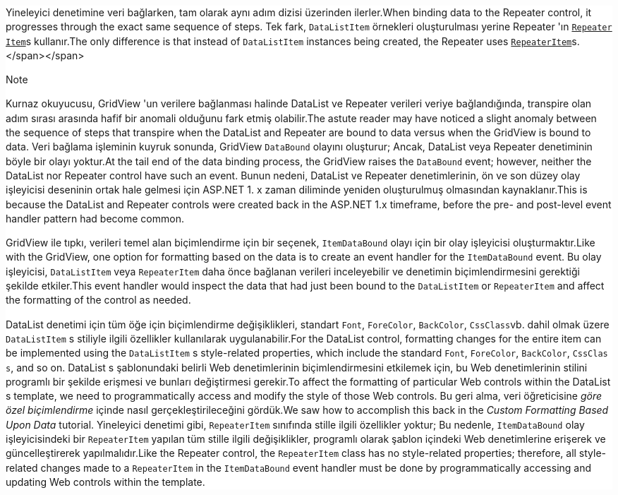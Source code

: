 <span data-ttu-id="37c1a-139">Yineleyici denetimine veri bağlarken, tam olarak aynı adım dizisi üzerinden ilerler.</span><span class="sxs-lookup"><span data-stu-id="37c1a-139">When binding data to the Repeater control, it progresses through the exact same sequence of steps.</span></span> <span data-ttu-id="37c1a-140">Tek fark, `DataListItem` örnekleri oluşturulması yerine Repeater 'ın [`RepeaterItem`](https://msdn.microsoft.com/library/system.web.ui.webcontrols.repeateritem(VS.80).aspx)s kullanır.</span><span class="sxs-lookup"><span data-stu-id="37c1a-140">The only difference is that instead of `DataListItem` instances being created, the Repeater uses [`RepeaterItem`](https://msdn.microsoft.com/library/system.web.ui.webcontrols.repeateritem(VS.80).aspx)s.</span></span>

> [!NOTE]
> <span data-ttu-id="37c1a-141">Kurnaz okuyucusu, GridView 'un verilere bağlanması halinde DataList ve Repeater verileri veriye bağlandığında, transpire olan adım sırası arasında hafif bir anomali olduğunu fark etmiş olabilir.</span><span class="sxs-lookup"><span data-stu-id="37c1a-141">The astute reader may have noticed a slight anomaly between the sequence of steps that transpire when the DataList and Repeater are bound to data versus when the GridView is bound to data.</span></span> <span data-ttu-id="37c1a-142">Veri bağlama işleminin kuyruk sonunda, GridView `DataBound` olayını oluşturur; Ancak, DataList veya Repeater denetiminin böyle bir olayı yoktur.</span><span class="sxs-lookup"><span data-stu-id="37c1a-142">At the tail end of the data binding process, the GridView raises the `DataBound` event; however, neither the DataList nor Repeater control have such an event.</span></span> <span data-ttu-id="37c1a-143">Bunun nedeni, DataList ve Repeater denetimlerinin, ön ve son düzey olay işleyicisi deseninin ortak hale gelmesi için ASP.NET 1. x zaman diliminde yeniden oluşturulmuş olmasından kaynaklanır.</span><span class="sxs-lookup"><span data-stu-id="37c1a-143">This is because the DataList and Repeater controls were created back in the ASP.NET 1.x timeframe, before the pre- and post-level event handler pattern had become common.</span></span>

<span data-ttu-id="37c1a-144">GridView ile tıpkı, verileri temel alan biçimlendirme için bir seçenek, `ItemDataBound` olayı için bir olay işleyicisi oluşturmaktır.</span><span class="sxs-lookup"><span data-stu-id="37c1a-144">Like with the GridView, one option for formatting based on the data is to create an event handler for the `ItemDataBound` event.</span></span> <span data-ttu-id="37c1a-145">Bu olay işleyicisi, `DataListItem` veya `RepeaterItem` daha önce bağlanan verileri inceleyebilir ve denetimin biçimlendirmesini gerektiği şekilde etkiler.</span><span class="sxs-lookup"><span data-stu-id="37c1a-145">This event handler would inspect the data that had just been bound to the `DataListItem` or `RepeaterItem` and affect the formatting of the control as needed.</span></span>

<span data-ttu-id="37c1a-146">DataList denetimi için tüm öğe için biçimlendirme değişiklikleri, standart `Font`, `ForeColor`, `BackColor`, `CssClass`vb. dahil olmak üzere `DataListItem` s stiliyle ilgili özellikler kullanılarak uygulanabilir.</span><span class="sxs-lookup"><span data-stu-id="37c1a-146">For the DataList control, formatting changes for the entire item can be implemented using the `DataListItem` s style-related properties, which include the standard `Font`, `ForeColor`, `BackColor`, `CssClass`, and so on.</span></span> <span data-ttu-id="37c1a-147">DataList s şablonundaki belirli Web denetimlerinin biçimlendirmesini etkilemek için, bu Web denetimlerinin stilini programlı bir şekilde erişmesi ve bunları değiştirmesi gerekir.</span><span class="sxs-lookup"><span data-stu-id="37c1a-147">To affect the formatting of particular Web controls within the DataList s template, we need to programmatically access and modify the style of those Web controls.</span></span> <span data-ttu-id="37c1a-148">Bu geri alma, veri öğreticisine *göre özel biçimlendirme* içinde nasıl gerçekleştirileceğini gördük.</span><span class="sxs-lookup"><span data-stu-id="37c1a-148">We saw how to accomplish this back in the *Custom Formatting Based Upon Data* tutorial.</span></span> <span data-ttu-id="37c1a-149">Yineleyici denetimi gibi, `RepeaterItem` sınıfında stille ilgili özellikler yoktur; Bu nedenle, `ItemDataBound` olay işleyicisindeki bir `RepeaterItem` yapılan tüm stille ilgili değişiklikler, programlı olarak şablon içindeki Web denetimlerine erişerek ve güncelleştirerek yapılmalıdır.</span><span class="sxs-lookup"><span data-stu-id="37c1a-149">Like the Repeater control, the `RepeaterItem` class has no style-related properties; therefore, all style-related changes made to a `RepeaterItem` in the `ItemDataBound` event handler must be done by programmatically accessing and updating Web controls within the template.</span></span>
